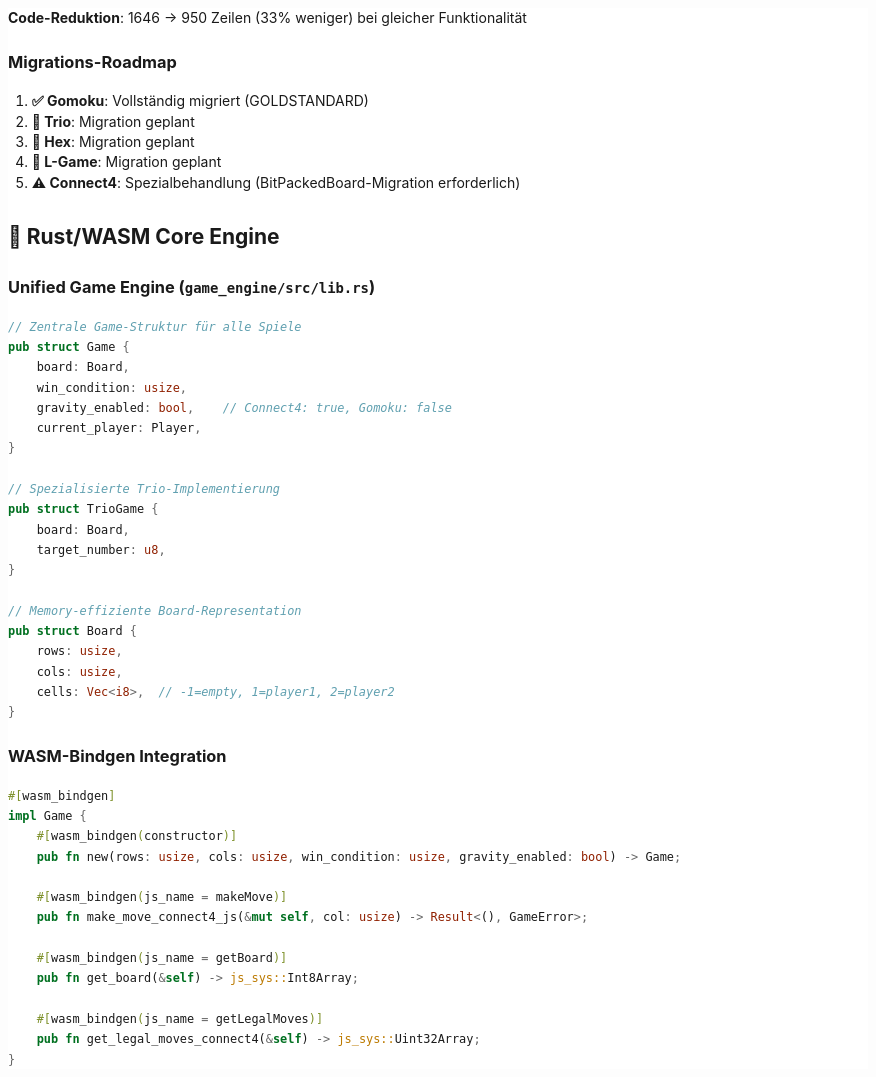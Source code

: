 **Code-Reduktion**: 1646 → 950 Zeilen (33% weniger) bei gleicher Funktionalität

### Migrations-Roadmap

1. **✅ Gomoku**: Vollständig migriert (GOLDSTANDARD)
2. **🔄 Trio**: Migration geplant
3. **🔄 Hex**: Migration geplant  
4. **🔄 L-Game**: Migration geplant
5. **⚠️ Connect4**: Spezialbehandlung (BitPackedBoard-Migration erforderlich)

## 🦀 Rust/WASM Core Engine

### Unified Game Engine (`game_engine/src/lib.rs`)

```rust
// Zentrale Game-Struktur für alle Spiele
pub struct Game {
    board: Board,
    win_condition: usize,
    gravity_enabled: bool,    // Connect4: true, Gomoku: false
    current_player: Player,
}

// Spezialisierte Trio-Implementierung
pub struct TrioGame {
    board: Board,
    target_number: u8,
}

// Memory-effiziente Board-Representation
pub struct Board {
    rows: usize,
    cols: usize,
    cells: Vec<i8>,  // -1=empty, 1=player1, 2=player2
}
```

### WASM-Bindgen Integration

```rust
#[wasm_bindgen]
impl Game {
    #[wasm_bindgen(constructor)]
    pub fn new(rows: usize, cols: usize, win_condition: usize, gravity_enabled: bool) -> Game;
    
    #[wasm_bindgen(js_name = makeMove)]
    pub fn make_move_connect4_js(&mut self, col: usize) -> Result<(), GameError>;
    
    #[wasm_bindgen(js_name = getBoard)]
    pub fn get_board(&self) -> js_sys::Int8Array;
    
    #[wasm_bindgen(js_name = getLegalMoves)]
    pub fn get_legal_moves_connect4(&self) -> js_sys::Uint32Array;
}
```
